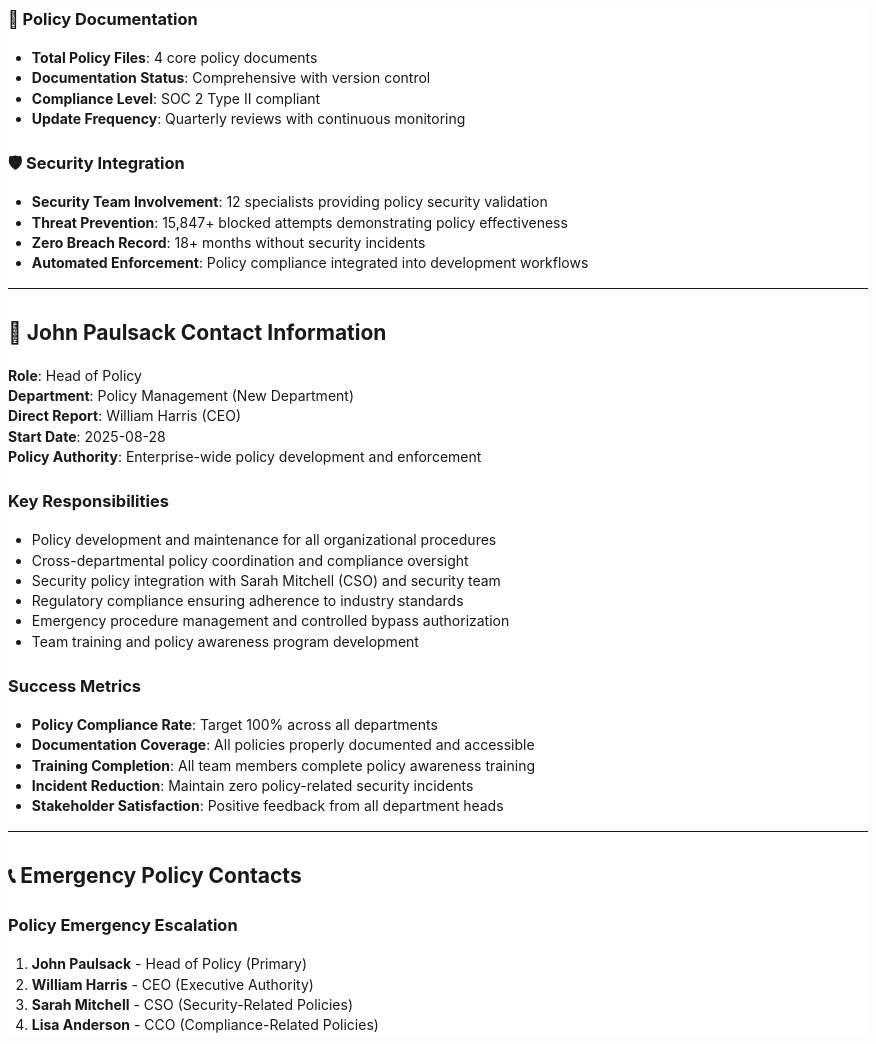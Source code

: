 ### **📝 Policy Documentation**

- **Total Policy Files**: 4 core policy documents
- **Documentation Status**: Comprehensive with version control
- **Compliance Level**: SOC 2 Type II compliant
- **Update Frequency**: Quarterly reviews with continuous monitoring

### **🛡️ Security Integration**

- **Security Team Involvement**: 12 specialists providing policy security
  validation
- **Threat Prevention**: 15,847+ blocked attempts demonstrating policy
  effectiveness
- **Zero Breach Record**: 18+ months without security incidents
- **Automated Enforcement**: Policy compliance integrated into development
  workflows

---

## 🤝 John Paulsack Contact Information

**Role**: Head of Policy  
**Department**: Policy Management (New Department)  
**Direct Report**: William Harris (CEO)  
**Start Date**: 2025-08-28  
**Policy Authority**: Enterprise-wide policy development and enforcement

### **Key Responsibilities**

- Policy development and maintenance for all organizational procedures
- Cross-departmental policy coordination and compliance oversight
- Security policy integration with Sarah Mitchell (CSO) and security team
- Regulatory compliance ensuring adherence to industry standards
- Emergency procedure management and controlled bypass authorization
- Team training and policy awareness program development

### **Success Metrics**

- **Policy Compliance Rate**: Target 100% across all departments
- **Documentation Coverage**: All policies properly documented and accessible
- **Training Completion**: All team members complete policy awareness training
- **Incident Reduction**: Maintain zero policy-related security incidents
- **Stakeholder Satisfaction**: Positive feedback from all department heads

---

## 📞 Emergency Policy Contacts

### **Policy Emergency Escalation**

1. **John Paulsack** - Head of Policy (Primary)
2. **William Harris** - CEO (Executive Authority)
3. **Sarah Mitchell** - CSO (Security-Related Policies)
4. **Lisa Anderson** - CCO (Compliance-Related Policies)
